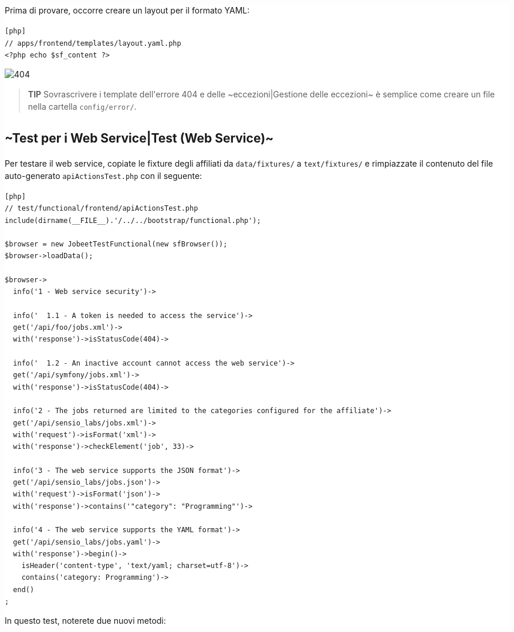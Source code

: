 Prima di provare, occorre creare un layout per il formato YAML:

    [php]
    // apps/frontend/templates/layout.yaml.php
    <?php echo $sf_content ?>

![404](http://www.symfony-project.org/images/jobeet/1_3/16/404.png)

>**TIP**
>Sovrascrivere i template dell'errore 404 e delle ~eccezioni|Gestione delle eccezioni~
>è semplice come creare un file nella cartella `config/error/`.

~Test per i Web Service|Test (Web Service)~
-------------------------------------------

Per testare il web service, copiate le fixture degli affiliati da `data/fixtures/`
a `text/fixtures/` e rimpiazzate il contenuto del file auto-generato
`apiActionsTest.php` con il seguente:

    [php]
    // test/functional/frontend/apiActionsTest.php
    include(dirname(__FILE__).'/../../bootstrap/functional.php');

    $browser = new JobeetTestFunctional(new sfBrowser());
    $browser->loadData();

    $browser->
      info('1 - Web service security')->

      info('  1.1 - A token is needed to access the service')->
      get('/api/foo/jobs.xml')->
      with('response')->isStatusCode(404)->

      info('  1.2 - An inactive account cannot access the web service')->
      get('/api/symfony/jobs.xml')->
      with('response')->isStatusCode(404)->

      info('2 - The jobs returned are limited to the categories configured for the affiliate')->
      get('/api/sensio_labs/jobs.xml')->
      with('request')->isFormat('xml')->
      with('response')->checkElement('job', 33)->

      info('3 - The web service supports the JSON format')->
      get('/api/sensio_labs/jobs.json')->
      with('request')->isFormat('json')->
      with('response')->contains('"category": "Programming"')->

      info('4 - The web service supports the YAML format')->
      get('/api/sensio_labs/jobs.yaml')->
      with('response')->begin()->
        isHeader('content-type', 'text/yaml; charset=utf-8')->
        contains('category: Programming')->
      end()
    ;

In questo test, noterete due nuovi metodi:
